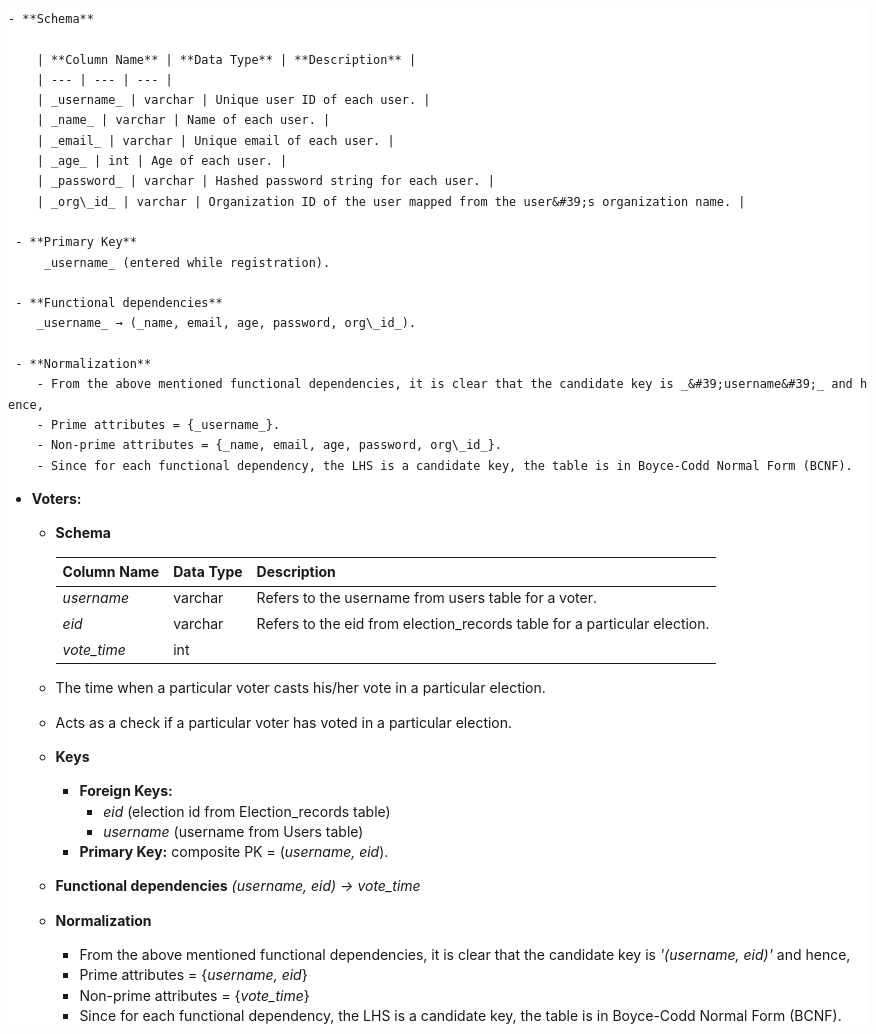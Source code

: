     - **Schema**
    
        | **Column Name** | **Data Type** | **Description** |
        | --- | --- | --- |
        | _username_ | varchar | Unique user ID of each user. |
        | _name_ | varchar | Name of each user. |
        | _email_ | varchar | Unique email of each user. |
        | _age_ | int | Age of each user. |
        | _password_ | varchar | Hashed password string for each user. |
        | _org\_id_ | varchar | Organization ID of the user mapped from the user&#39;s organization name. |

     - **Primary Key** 
         _username_ (entered while registration).
  
     - **Functional dependencies**
        _username_ → (_name, email, age, password, org\_id_).

     - **Normalization** 
        - From the above mentioned functional dependencies, it is clear that the candidate key is _&#39;username&#39;_ and hence,
        - Prime attributes = {_username_}.
        - Non-prime attributes = {_name, email, age, password, org\_id_}.
        - Since for each functional dependency, the LHS is a candidate key, the table is in Boyce-Codd Normal Form (BCNF).

- **Voters:**
  
    - **Schema**

        | **Column Name** | **Data Type** | **Description** |
        | --- | --- | --- |
        | _username_ | varchar | Refers to the username from users table for a voter. |
        | _eid_ | varchar | Refers to the eid from election\_records table for a particular election. |
        | _vote\_time_ | int |

    - The time when a particular voter casts his/her vote in a particular election.
    - Acts as a check if a particular voter has voted in a particular election.

    - **Keys**
        - **Foreign Keys:**
            - _eid_ (election id from Election\_records table)
            - _username_ (username from Users table)
      - **Primary Key:**
            composite PK = (_username, eid_).

    - **Functional dependencies**
        _(username, eid) → vote\_time_

    - **Normalization** 
        - From the above mentioned functional dependencies, it is clear that the candidate key is _&#39;(username, eid)&#39;_ and hence,
        - Prime attributes = {_username, eid_}
        - Non-prime attributes = {_vote\_time_}
        - Since for each functional dependency, the LHS is a candidate key, the table is in Boyce-Codd Normal Form (BCNF).

